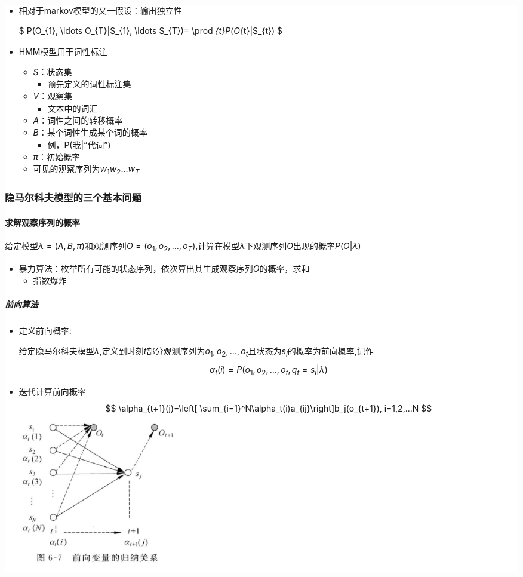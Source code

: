 - 相对于markov模型的又一假设：输出独立性

  $ P(O_{1}, \ldots O_{T}|S_{1}, \ldots S_{T})= \prod _{t}P(O_{t}|S_{t}) $ 

- HMM模型用于词性标注
  - $S$：状态集
    - 预先定义的词性标注集
  - $V$：观察集
    - 文本中的词汇
  - $A$：词性之间的转移概率
  - $B$：某个词性生成某个词的概率
    - 例，P(我|“代词”)
  - $π$：初始概率
  - 可见的观察序列为$w_1w_2…w_T$

  

### 隐马尔科夫模型的三个基本问题

#### 求解观察序列的概率

给定模型$\lambda=(A,B,\pi)$和观测序列$O=(o_1,o_2,...,o_T)$,计算在模型$\lambda$下观测序列$O$出现的概率$P(O|\lambda)$

- 暴力算法：枚举所有可能的状态序列，依次算出其生成观察序列$O$的概率，求和
  - 指数爆炸

##### 前向算法

- 定义前向概率:

  给定隐马尔科夫模型$\lambda$,定义到时刻$t$部分观测序列为$o_1,o_2,...,o_t$且状态为$s_i$的概率为前向概率,记作
  $$
  \alpha_t(i)=P(o_1,o_2,...,o_t,q_t=s_i|\lambda)
  $$

- 迭代计算前向概率
  $$
  \alpha_{t+1}(j)=\left[ \sum_{i=1}^N\alpha_t(i)a_{ij}\right]b_j(o_{t+1}), i=1,2,...N
  $$
  <img src="【复习笔记】自然语言处理/6-4.png" alt="6-4" style="zoom:75%;" />
